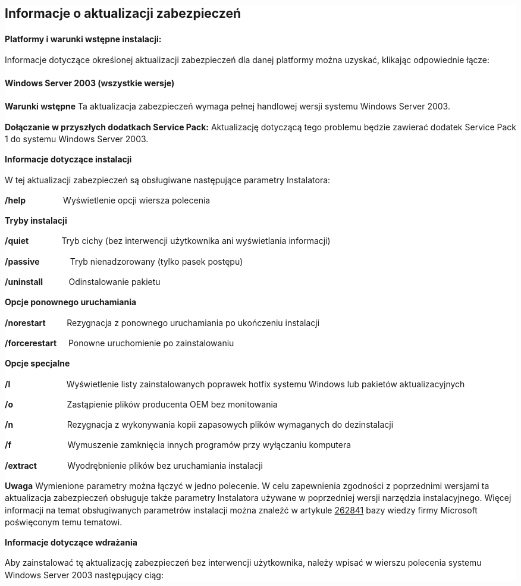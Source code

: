 Informacje o aktualizacji zabezpieczeń
--------------------------------------

<span></span>
**Platformy i warunki wstępne instalacji:**

Informacje dotyczące określonej aktualizacji zabezpieczeń dla danej platformy można uzyskać, klikając odpowiednie łącze:

#### Windows Server 2003 (wszystkie wersje)

**Warunki wstępne**
Ta aktualizacja zabezpieczeń wymaga pełnej handlowej wersji systemu Windows Server 2003.

**Dołączanie w przyszłych dodatkach Service Pack:**
Aktualizację dotyczącą tego problemu będzie zawierać dodatek Service Pack 1 do systemu Windows Server 2003.

**Informacje dotyczące instalacji**

W tej aktualizacji zabezpieczeń są obsługiwane następujące parametry Instalatora:

**/help**                Wyświetlenie opcji wiersza polecenia

**Tryby instalacji**

**/quiet**              Tryb cichy (bez interwencji użytkownika ani wyświetlania informacji)

**/passive**             Tryb nienadzorowany (tylko pasek postępu)

**/uninstall**           Odinstalowanie pakietu

**Opcje ponownego uruchamiania**

**/norestart**         Rezygnacja z ponownego uruchamiania po ukończeniu instalacji

**/forcerestart**     Ponowne uruchomienie po zainstalowaniu

**Opcje specjalne**

**/l**                        Wyświetlenie listy zainstalowanych poprawek hotfix systemu Windows lub pakietów aktualizacyjnych

**/o**                       Zastąpienie plików producenta OEM bez monitowania

**/n**                       Rezygnacja z wykonywania kopii zapasowych plików wymaganych do dezinstalacji

**/f**                        Wymuszenie zamknięcia innych programów przy wyłączaniu komputera

**/extract**             Wyodrębnienie plików bez uruchamiania instalacji

**Uwaga** Wymienione parametry można łączyć w jedno polecenie. W celu zapewnienia zgodności z poprzednimi wersjami ta aktualizacja zabezpieczeń obsługuje także parametry Instalatora używane w poprzedniej wersji narzędzia instalacyjnego. Więcej informacji na temat obsługiwanych parametrów instalacji można znaleźć w artykule [262841](http://support.microsoft.com/default.aspx?scid=kb;en-us;262841) bazy wiedzy firmy Microsoft poświęconym temu tematowi.

**Informacje dotyczące wdrażania**

Aby zainstalować tę aktualizację zabezpieczeń bez interwencji użytkownika, należy wpisać w wierszu polecenia systemu Windows Server 2003 następujący ciąg:
